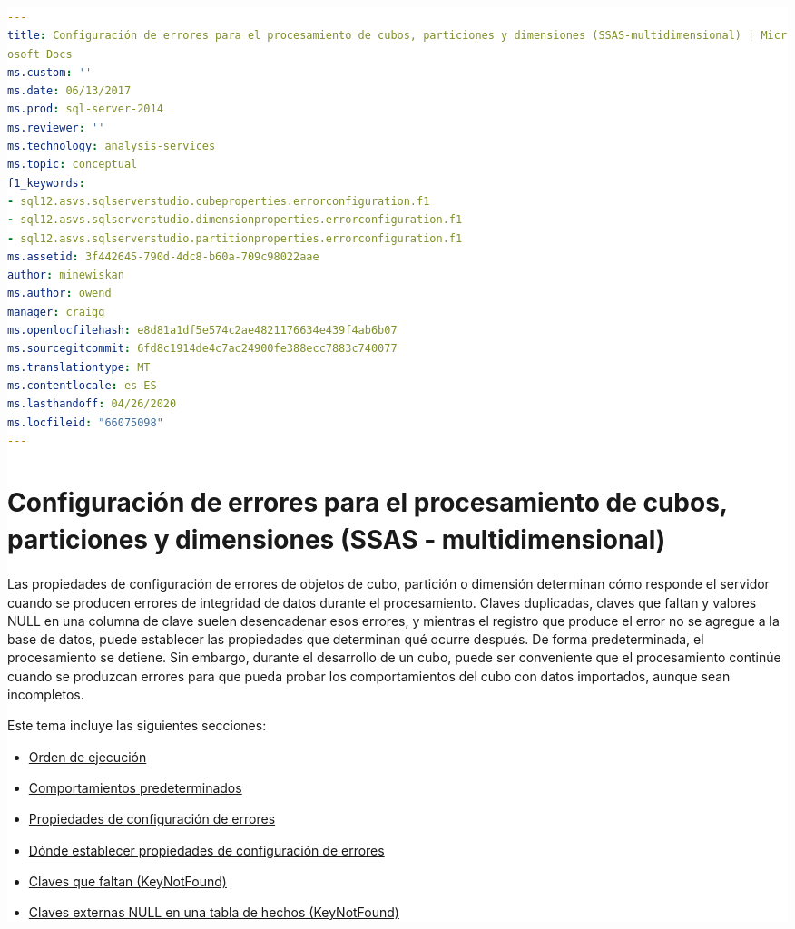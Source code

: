 ```yaml
---
title: Configuración de errores para el procesamiento de cubos, particiones y dimensiones (SSAS-multidimensional) | Microsoft Docs
ms.custom: ''
ms.date: 06/13/2017
ms.prod: sql-server-2014
ms.reviewer: ''
ms.technology: analysis-services
ms.topic: conceptual
f1_keywords:
- sql12.asvs.sqlserverstudio.cubeproperties.errorconfiguration.f1
- sql12.asvs.sqlserverstudio.dimensionproperties.errorconfiguration.f1
- sql12.asvs.sqlserverstudio.partitionproperties.errorconfiguration.f1
ms.assetid: 3f442645-790d-4dc8-b60a-709c98022aae
author: minewiskan
ms.author: owend
manager: craigg
ms.openlocfilehash: e8d81a1df5e574c2ae4821176634e439f4ab6b07
ms.sourcegitcommit: 6fd8c1914de4c7ac24900fe388ecc7883c740077
ms.translationtype: MT
ms.contentlocale: es-ES
ms.lasthandoff: 04/26/2020
ms.locfileid: "66075098"
---
```

# <a name="error-configuration-for-cube-partition-and-dimension-processing-ssas---multidimensional"></a>Configuración de errores para el procesamiento de cubos, particiones y dimensiones (SSAS - multidimensional)
  Las propiedades de configuración de errores de objetos de cubo, partición o dimensión determinan cómo responde el servidor cuando se producen errores de integridad de datos durante el procesamiento. Claves duplicadas, claves que faltan y valores NULL en una columna de clave suelen desencadenar esos errores, y mientras el registro que produce el error no se agregue a la base de datos, puede establecer las propiedades que determinan qué ocurre después. De forma predeterminada, el procesamiento se detiene. Sin embargo, durante el desarrollo de un cubo, puede ser conveniente que el procesamiento continúe cuando se produzcan errores para que pueda probar los comportamientos del cubo con datos importados, aunque sean incompletos.  
  
 Este tema incluye las siguientes secciones:  
  
-   [Orden de ejecución](#bkmk_exec)  
  
-   [Comportamientos predeterminados](#bkmk_default)  
  
-   [Propiedades de configuración de errores](#bkmk_props)  
  
-   [Dónde establecer propiedades de configuración de errores](#bkmk_tools)  
  
-   [Claves que faltan (KeyNotFound)](#bkmk_missing)  
  
-   [Claves externas NULL en una tabla de hechos (KeyNotFound)](#bkmk_nullfact)  
  
